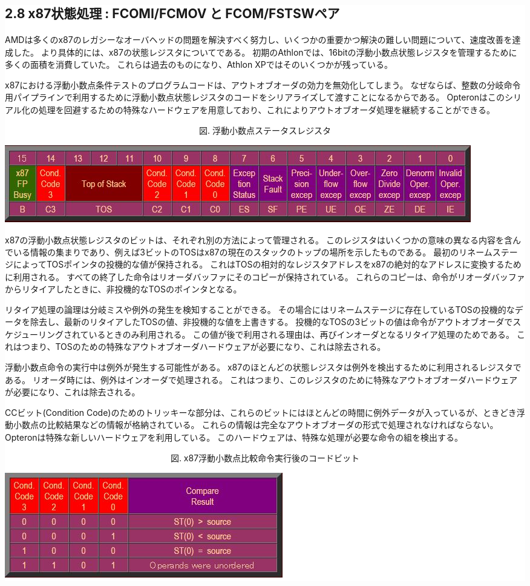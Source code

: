 ## 2.8 x87状態処理 : FCOMI/FCMOV と FCOM/FSTSWペア

AMDは多くのx87のレガシーなオーバヘッドの問題を解決すべく努力し、いくつかの重要かつ解決の難しい問題について、速度改善を達成した。
より具体的には、x87の状態レジスタについてである。
初期のAthlonでは、16bitの浮動小数点状態レジスタを管理するために多くの面積を消費していた。
これらは過去のものになり、Athlon XPではそのいくつかが残っている。

x87における浮動小数点条件テストのプログラムコードは、アウトオブオーダの効力を無効化してしまう。
なぜならば、整数の分岐命令用パイプラインで利用するために浮動小数点状態レジスタのコードをシリアライズして渡すことになるからである。
Opteronはこのシリアル化の処理を回避するための特殊なハードウェアを用意しており、これによりアウトオブオーダ処理を継続することができる。

<div align="center">
    図. 浮動小数点ステータスレジスタ
</div>

![x87 Floating Point Status Register](float_status_register.JPG)

x87の浮動小数点状態レジスタのビットは、それぞれ別の方法によって管理される。
このレジスタはいくつかの意味の異なる内容を含んでいる情報の集まりであり、例えば3ビットのTOSはx87の現在のスタックのトップの場所を示したものである。
最初のリネームステージによってTOSポインタの投機的な値が保持される。
これはTOSの相対的なレジスタアドレスをx87の絶対的なアドレスに変換するために利用される。
すべての終了した命令はリオーダバッファにそのコピーが保持されている。
これらのコピーは、命令がリオーダバッファからリタイアしたときに、非投機的なTOSのポインタとなる。

リタイア処理の論理は分岐ミスや例外の発生を検知することができる。
その場合にはリネームステージに存在しているTOSの投機的なデータを除去し、最新のリタイアしたTOSの値、非投機的な値を上書きする。
投機的なTOSの3ビットの値は命令がアウトオブオーダでスケジューリングされているときのみ利用される。
この値が後で利用される理由は、再びインオーダとなるリタイア処理のためである。
これはつまり、TOSのための特殊なアウトオブオーダハードウェアが必要になり、これは除去される。

浮動小数点命令の実行中は例外が発生する可能性がある。
x87のほとんどの状態レジスタは例外を検出するために利用されるレジスタである。
リオーダ時には、例外はインオーダで処理される。
これはつまり、このレジスタのために特殊なアウトオブオーダハードウェアが必要になり、これは除去される。

CCビット(Condition Code)のためのトリッキーな部分は、これらのビットにはほとんどの時間に例外データが入っているが、ときどき浮動小数点の比較結果などの情報が格納されている。
これらの情報は完全なアウトオブオーダの形式で処理されなければならない。
Opteronは特殊な新しいハードウェアを利用している。
このハードウェアは、特殊な処理が必要な命令の組を検出する。

<div align="center">
    図. x87浮動小数点比較命令実行後のコードビット
</div>

![Condition Code Bits after a x87 Floating Point compare](float_condition_code.JPG)

